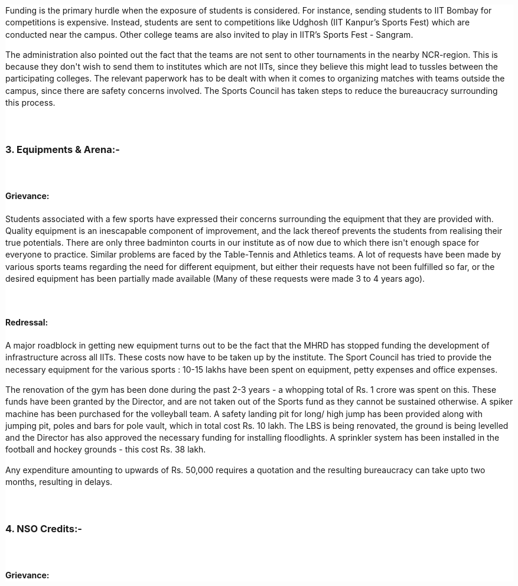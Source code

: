 Funding is the primary hurdle when the exposure of students is considered. For instance, sending students to IIT Bombay for competitions is expensive. Instead, students are sent to competitions like Udghosh (IIT Kanpur’s Sports Fest) which are conducted near the campus. Other college teams are also invited to play in IITR’s Sports Fest - Sangram.

The administration also pointed out the fact that the teams are not sent to other tournaments in the nearby NCR-region. This is because they don't wish to send them to institutes which are not IITs, since they believe this might lead to tussles between the participating colleges. The relevant paperwork has to be dealt with when it comes to organizing matches with teams outside the campus, since there are safety concerns involved. The Sports Council has taken steps to reduce the bureaucracy surrounding this process.

<br />

### 3. Equipments & Arena:-

<br />

#### **Grievance:**

Students associated with a few sports have expressed their concerns surrounding the equipment that they are provided with. Quality equipment is an inescapable component of improvement, and the lack thereof prevents the students from realising their true potentials. There are only three badminton courts in our institute as of now due to which there isn't enough space for everyone to practice. Similar problems are faced by the Table-Tennis and Athletics teams. A lot of requests have been made by various sports teams regarding the need for different equipment, but either their requests have not been fulfilled so far, or the desired equipment has been partially made available (Many of these requests were made 3 to 4 years ago).

<br />

#### **Redressal:**

A major roadblock in getting new equipment turns out to be the fact that the MHRD has stopped funding the development of infrastructure across all IITs. These costs now have to be taken up by the institute. The Sport Council has tried to provide the necessary equipment for the various sports : 10-15 lakhs have been spent on equipment, petty expenses and office expenses.

The renovation of the gym has been done during the past 2-3 years - a whopping total of Rs. 1 crore was spent on this. These funds have been granted by the Director, and are not taken out of the Sports fund as they cannot be sustained otherwise. A spiker machine has been purchased for the volleyball team. A safety landing pit for long/ high jump has been provided along with jumping pit, poles and bars for pole vault, which in total cost Rs. 10 lakh. The LBS is being renovated, the ground is being levelled and the Director has also approved the necessary funding for installing floodlights. A sprinkler system has been installed in the football and hockey grounds - this cost Rs. 38 lakh.

Any expenditure amounting to upwards of Rs. 50,000 requires a quotation and the resulting bureaucracy can take upto two months, resulting in delays.

<br />

### 4. NSO Credits:-

<br />

#### **Grievance:**
